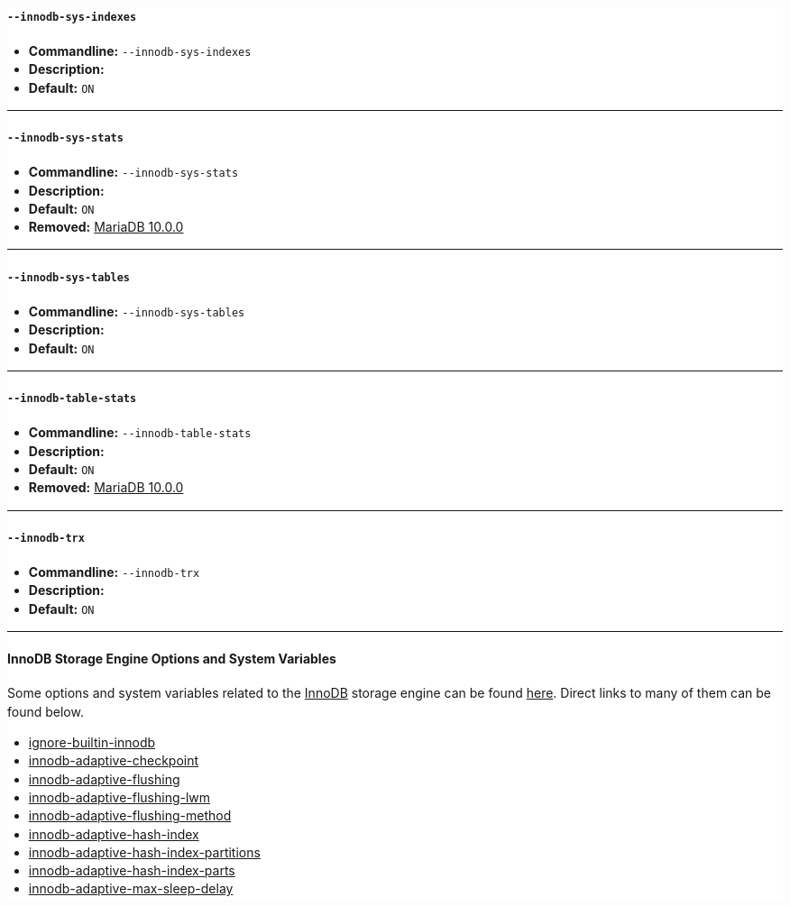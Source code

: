 
#### `--innodb-sys-indexes`

- <strong>Commandline:</strong> <code class="fixed" style="white-space:pre-wrap">--innodb-sys-indexes</code>
- <strong>Description:</strong>
- <strong>Default:</strong> `ON`

---

#### `--innodb-sys-stats`

- <strong>Commandline:</strong> <code class="fixed" style="white-space:pre-wrap">--innodb-sys-stats</code>
- <strong>Description:</strong>
- <strong>Default:</strong> `ON`
- <strong>Removed:</strong> [MariaDB 10.0.0](/kb/en/mariadb-1000-release-notes/)

---

#### `--innodb-sys-tables`

- <strong>Commandline:</strong> <code class="fixed" style="white-space:pre-wrap">--innodb-sys-tables</code>
- <strong>Description:</strong>
- <strong>Default:</strong> `ON`

---

#### `--innodb-table-stats`

- <strong>Commandline:</strong> <code class="fixed" style="white-space:pre-wrap">--innodb-table-stats</code>
- <strong>Description:</strong>
- <strong>Default:</strong> `ON`
- <strong>Removed:</strong> [MariaDB 10.0.0](/kb/en/mariadb-1000-release-notes/)

---

#### `--innodb-trx`

- <strong>Commandline:</strong> <code class="fixed" style="white-space:pre-wrap">--innodb-trx</code>
- <strong>Description:</strong>
- <strong>Default:</strong> `ON`

---

#### InnoDB Storage Engine Options and System Variables

Some options and system variables related to the [InnoDB](/columns-storage-engines-and-plugins/storage-engines/innodb/) storage engine can be found [here](/columns-storage-engines-and-plugins/storage-engines/innodb/innodb-system-variables/). Direct links to many of them can be found below.

- [ignore-builtin-innodb](/kb/en/innodb-system-variables/#ignore_builtin_innodb)
- [innodb-adaptive-checkpoint](/kb/en/innodb-system-variables/#innodb_adaptive_checkpoint)
- [innodb-adaptive-flushing](/kb/en/innodb-system-variables/#innodb_adaptive_flushing)
- [innodb-adaptive-flushing-lwm](/kb/en/innodb-system-variables/#innodb_adaptive_flushing_lwm)
- [innodb-adaptive-flushing-method](/kb/en/innodb-system-variables/#innodb_adaptive_flushing_method)
- [innodb-adaptive-hash-index](/kb/en/innodb-system-variables/#innodb_adaptive_hash_index)
- [innodb-adaptive-hash-index-partitions](/kb/en/innodb-system-variables/#innodb_adaptive_hash_index_partitions)
- [innodb-adaptive-hash-index-parts](/kb/en/innodb-system-variables/#innodb_adaptive_hash_index_parts)
- [innodb-adaptive-max-sleep-delay](/kb/en/innodb-system-variables/#innodb_adaptive_max_sleep_delay)